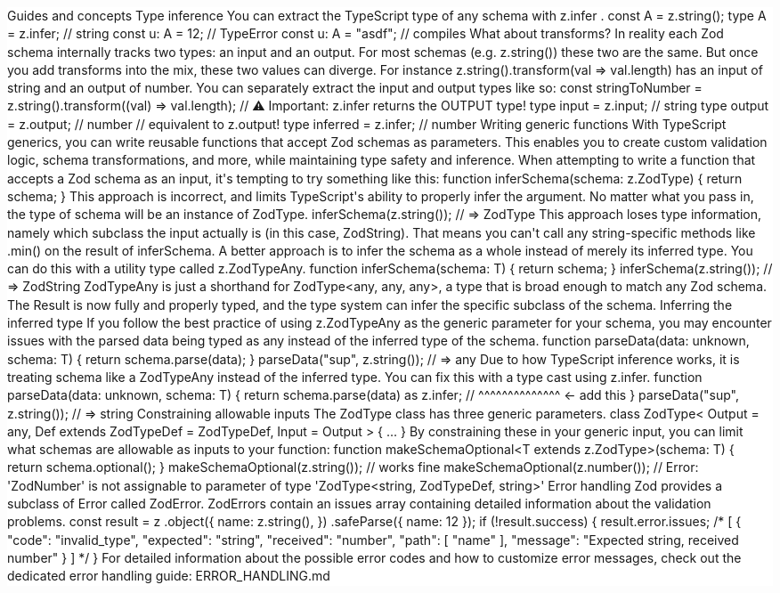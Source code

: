Guides and concepts
Type inference
You can extract the TypeScript type of any schema with z.infer<typeof mySchema> .
const A = z.string(); type A = z.infer<typeof A>; // string const u: A = 12; // TypeError const u: A = "asdf"; // compiles
What about transforms?
In reality each Zod schema internally tracks two types: an input and an output. For most schemas (e.g. z.string()) these two are the same. But once you add transforms into the mix, these two values can diverge. For instance z.string().transform(val => val.length) has an input of string and an output of number.
You can separately extract the input and output types like so:
const stringToNumber = z.string().transform((val) => val.length); // ⚠️ Important: z.infer returns the OUTPUT type! type input = z.input<typeof stringToNumber>; // string type output = z.output<typeof stringToNumber>; // number // equivalent to z.output! type inferred = z.infer<typeof stringToNumber>; // number
Writing generic functions
With TypeScript generics, you can write reusable functions that accept Zod schemas as parameters. This enables you to create custom validation logic, schema transformations, and more, while maintaining type safety and inference.
When attempting to write a function that accepts a Zod schema as an input, it's tempting to try something like this:
function inferSchema<T>(schema: z.ZodType<T>) { return schema; }
This approach is incorrect, and limits TypeScript's ability to properly infer the argument. No matter what you pass in, the type of schema will be an instance of ZodType.
inferSchema(z.string()); // => ZodType<string>
This approach loses type information, namely which subclass the input actually is (in this case, ZodString). That means you can't call any string-specific methods like .min() on the result of inferSchema.
A better approach is to infer the schema as a whole instead of merely its inferred type. You can do this with a utility type called z.ZodTypeAny.
function inferSchema<T extends z.ZodTypeAny>(schema: T) { return schema; } inferSchema(z.string()); // => ZodString
ZodTypeAny is just a shorthand for ZodType<any, any, any>, a type that is broad enough to match any Zod schema.
The Result is now fully and properly typed, and the type system can infer the specific subclass of the schema.
Inferring the inferred type
If you follow the best practice of using z.ZodTypeAny as the generic parameter for your schema, you may encounter issues with the parsed data being typed as any instead of the inferred type of the schema.
function parseData<T extends z.ZodTypeAny>(data: unknown, schema: T) { return schema.parse(data); } parseData("sup", z.string()); // => any
Due to how TypeScript inference works, it is treating schema like a ZodTypeAny instead of the inferred type. You can fix this with a type cast using z.infer.
function parseData<T extends z.ZodTypeAny>(data: unknown, schema: T) { return schema.parse(data) as z.infer<T>; // ^^^^^^^^^^^^^^ <- add this } parseData("sup", z.string()); // => string
Constraining allowable inputs
The ZodType class has three generic parameters.
class ZodType< Output = any, Def extends ZodTypeDef = ZodTypeDef, Input = Output > { ... }
By constraining these in your generic input, you can limit what schemas are allowable as inputs to your function:
function makeSchemaOptional<T extends z.ZodType<string>>(schema: T) { return schema.optional(); } makeSchemaOptional(z.string()); // works fine makeSchemaOptional(z.number()); // Error: 'ZodNumber' is not assignable to parameter of type 'ZodType<string, ZodTypeDef, string>'
Error handling
Zod provides a subclass of Error called ZodError. ZodErrors contain an issues array containing detailed information about the validation problems.
const result = z .object({ name: z.string(), }) .safeParse({ name: 12 }); if (!result.success) { result.error.issues; /* [ { "code": "invalid_type", "expected": "string", "received": "number", "path": [ "name" ], "message": "Expected string, received number" } ] */ }
For detailed information about the possible error codes and how to customize error messages, check out the dedicated error handling guide: ERROR_HANDLING.md